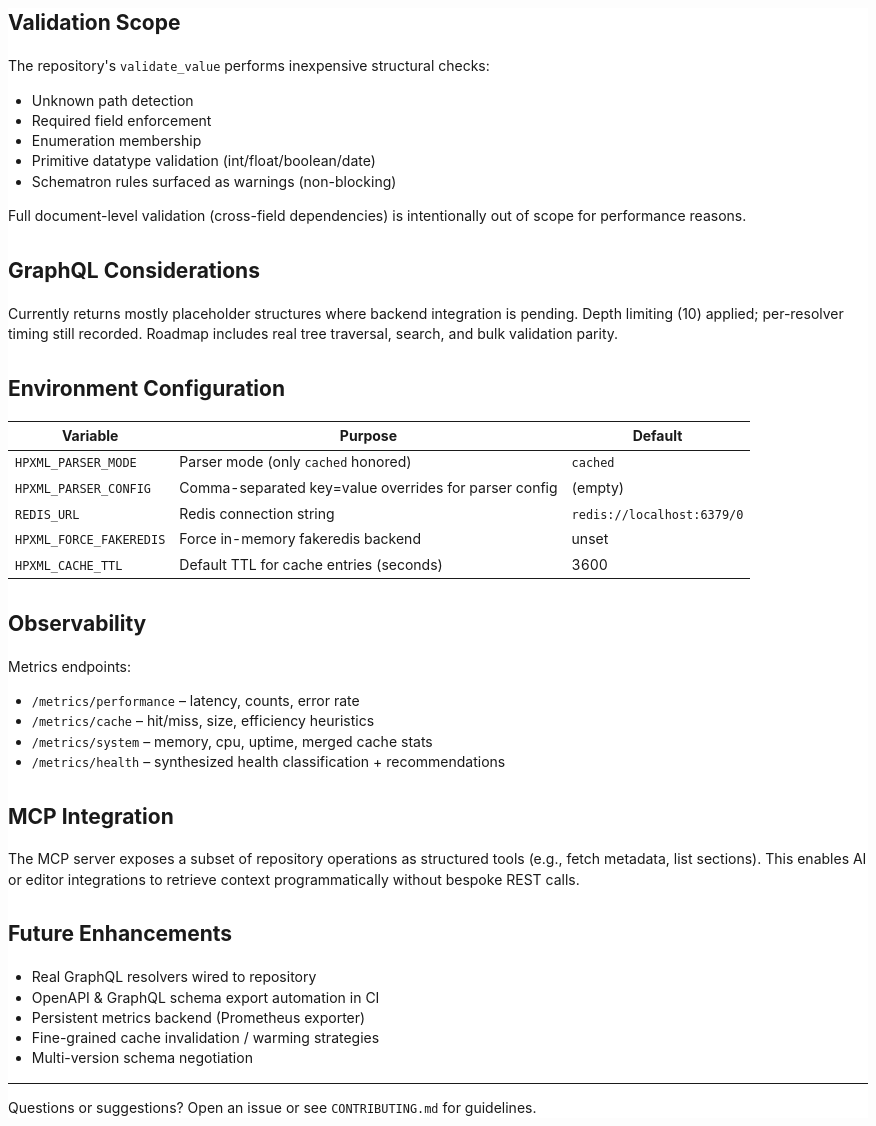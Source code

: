 ## Validation Scope
The repository's `validate_value` performs inexpensive structural checks:
* Unknown path detection
* Required field enforcement
* Enumeration membership
* Primitive datatype validation (int/float/boolean/date)
* Schematron rules surfaced as warnings (non-blocking)

Full document-level validation (cross-field dependencies) is intentionally out of scope for performance reasons.

## GraphQL Considerations
Currently returns mostly placeholder structures where backend integration is pending. Depth limiting (10) applied; per-resolver timing still recorded. Roadmap includes real tree traversal, search, and bulk validation parity.

## Environment Configuration
| Variable | Purpose | Default |
|----------|---------|---------|
| `HPXML_PARSER_MODE` | Parser mode (only `cached` honored) | `cached` |
| `HPXML_PARSER_CONFIG` | Comma-separated key=value overrides for parser config | (empty) |
| `REDIS_URL` | Redis connection string | `redis://localhost:6379/0` |
| `HPXML_FORCE_FAKEREDIS` | Force in-memory fakeredis backend | unset |
| `HPXML_CACHE_TTL` | Default TTL for cache entries (seconds) | 3600 |

## Observability
Metrics endpoints:
* `/metrics/performance` – latency, counts, error rate
* `/metrics/cache` – hit/miss, size, efficiency heuristics
* `/metrics/system` – memory, cpu, uptime, merged cache stats
* `/metrics/health` – synthesized health classification + recommendations

## MCP Integration
The MCP server exposes a subset of repository operations as structured tools (e.g., fetch metadata, list sections). This enables AI or editor integrations to retrieve context programmatically without bespoke REST calls.

## Future Enhancements
* Real GraphQL resolvers wired to repository
* OpenAPI & GraphQL schema export automation in CI
* Persistent metrics backend (Prometheus exporter)
* Fine-grained cache invalidation / warming strategies
* Multi-version schema negotiation

---
Questions or suggestions? Open an issue or see `CONTRIBUTING.md` for guidelines.
